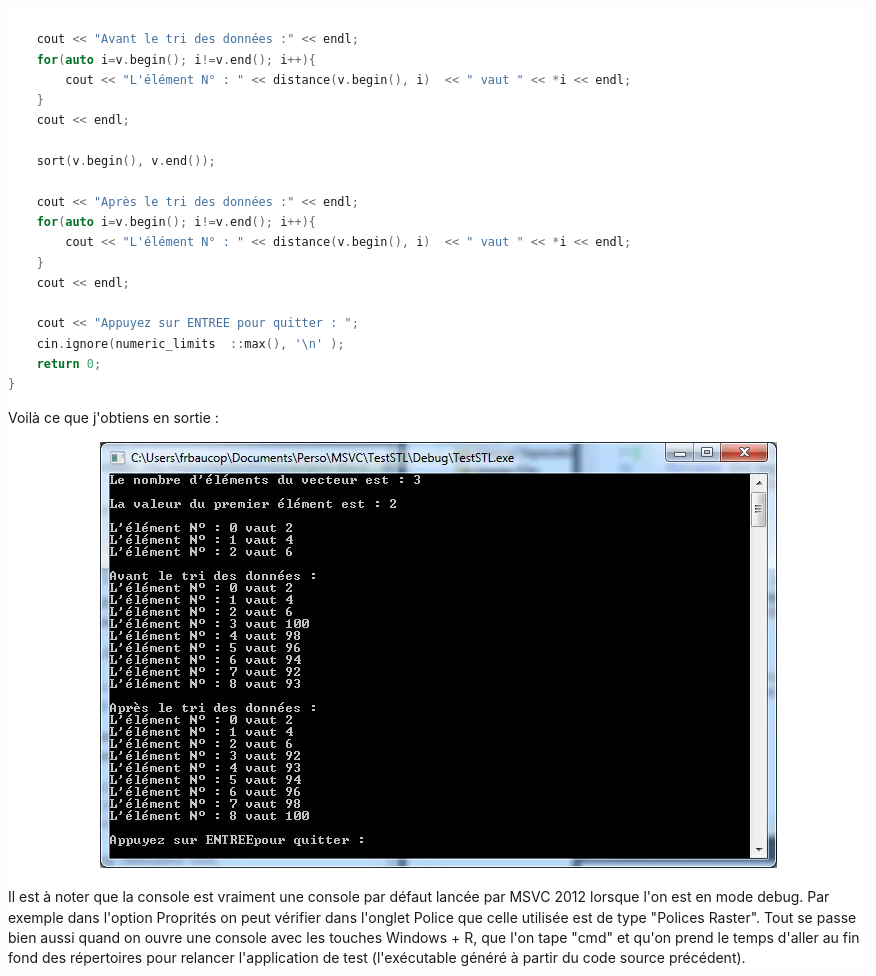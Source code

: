```cpp

    cout << "Avant le tri des données :" << endl;
    for(auto i=v.begin(); i!=v.end(); i++){
        cout << "L'élément N° : " << distance(v.begin(), i)  << " vaut " << *i << endl;
    }
    cout << endl;

    sort(v.begin(), v.end());

    cout << "Après le tri des données :" << endl;
    for(auto i=v.begin(); i!=v.end(); i++){
        cout << "L'élément N° : " << distance(v.begin(), i)  << " vaut " << *i << endl;
    }
    cout << endl;

    cout << "Appuyez sur ENTREE pour quitter : ";
    cin.ignore(numeric_limits  ::max(), '\n' );
    return 0;
}
```

Voilà ce que j'obtiens en sortie :

<div align="center">
<img src="./assets/accents1.webp" alt="" loading="lazy"/>
</div>


Il est à noter que la console est vraiment une console par défaut lancée par MSVC 2012 lorsque l'on est en mode debug. Par exemple dans l'option Proprités on peut vérifier dans l'onglet Police que celle utilisée est de type "Polices Raster". Tout se passe bien aussi quand on ouvre une console avec les touches Windows + R, que l'on tape  "cmd" et qu'on prend le temps d'aller au fin fond des répertoires pour relancer l'application de test (l'exécutable généré à partir du code source précédent).
